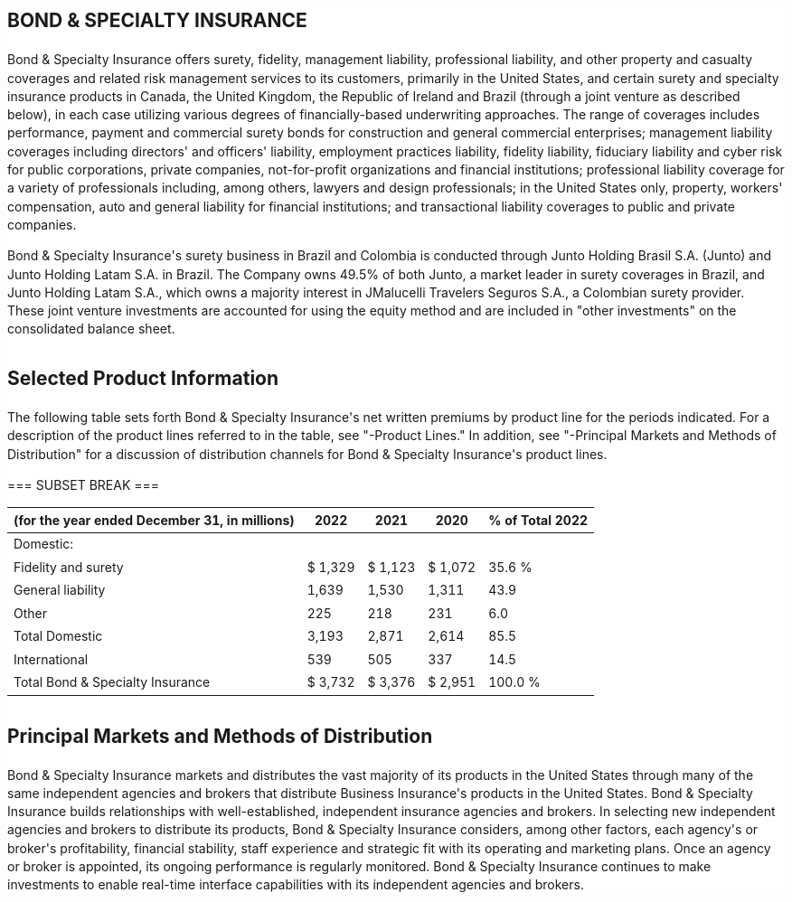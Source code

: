 BOND & SPECIALTY INSURANCE
--------------------------

Bond & Specialty Insurance offers surety, fidelity, management liability, professional liability, and other property and casualty coverages and related risk management services to its customers, primarily in the United States, and certain surety and specialty insurance products in Canada, the United Kingdom, the Republic of Ireland and Brazil (through a joint venture as described below), in each case utilizing various degrees of financially-based underwriting approaches. The range of coverages includes performance, payment and commercial surety bonds for construction and general commercial enterprises; management liability coverages including directors' and officers' liability, employment practices liability, fidelity liability, fiduciary liability and cyber risk for public corporations, private companies, not-for-profit organizations and financial institutions; professional liability coverage for a variety of professionals including, among others, lawyers and design professionals; in the United States only, property, workers' compensation, auto and general liability for financial institutions; and transactional liability coverages to public and private companies.

Bond & Specialty Insurance's surety business in Brazil and Colombia is conducted through Junto Holding Brasil S.A. (Junto) and Junto Holding Latam S.A. in Brazil. The Company owns 49.5% of both Junto, a market leader in surety coverages in Brazil, and Junto Holding Latam S.A., which owns a majority interest in JMalucelli Travelers Seguros S.A., a Colombian surety provider. These joint venture investments are accounted for using the equity method and are included in "other investments" on the consolidated balance sheet.

Selected Product Information
----------------------------

The following table sets forth Bond & Specialty Insurance's net written premiums by product line for the periods indicated. For a description of the product lines referred to in the table, see "-Product Lines." In addition, see "-Principal Markets and Methods of Distribution" for a discussion of distribution channels for Bond & Specialty Insurance's product lines.

=== SUBSET BREAK ===

| (for the year ended December 31, in millions) | 2022 | 2021 | 2020 | % of Total 2022 |
| --- | --- | --- | --- | --- |
| Domestic: | | | | |
| Fidelity and surety | $ 1,329 | $ 1,123 | $ 1,072 | 35.6 % |
| General liability | 1,639 | 1,530 | 1,311 | 43.9 |
| Other | 225 | 218 | 231 | 6.0 |
| Total Domestic | 3,193 | 2,871 | 2,614 | 85.5 |
| International | 539 | 505 | 337 | 14.5 |
| Total Bond & Specialty Insurance | $ 3,732 | $ 3,376 | $ 2,951 | 100.0 % |

Principal Markets and Methods of Distribution
---------------------------------------------

Bond & Specialty Insurance markets and distributes the vast majority of its products in the United States through many of the same independent agencies and brokers that distribute Business Insurance's products in the United States. Bond & Specialty Insurance builds relationships with well-established, independent insurance agencies and brokers. In selecting new independent agencies and brokers to distribute its products, Bond & Specialty Insurance considers, among other factors, each agency's or broker's profitability, financial stability, staff experience and strategic fit with its operating and marketing plans. Once an agency or broker is appointed, its ongoing performance is regularly monitored. Bond & Specialty Insurance continues to make investments to enable real-time interface capabilities with its independent agencies and brokers.
